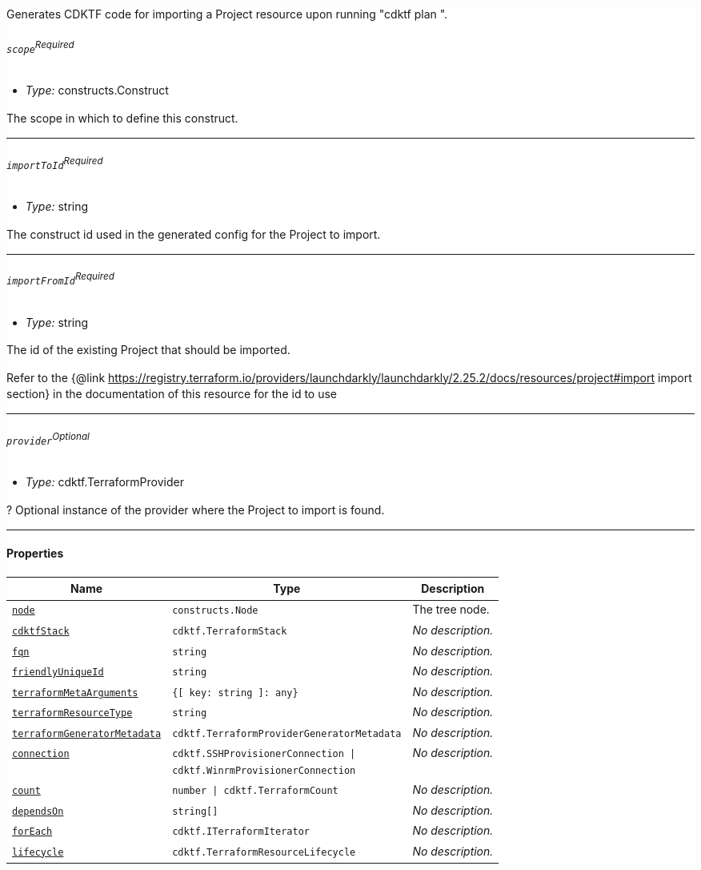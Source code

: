 Generates CDKTF code for importing a Project resource upon running "cdktf plan <stack-name>".

###### `scope`<sup>Required</sup> <a name="scope" id="@cdktf/provider-launchdarkly.project.Project.generateConfigForImport.parameter.scope"></a>

- *Type:* constructs.Construct

The scope in which to define this construct.

---

###### `importToId`<sup>Required</sup> <a name="importToId" id="@cdktf/provider-launchdarkly.project.Project.generateConfigForImport.parameter.importToId"></a>

- *Type:* string

The construct id used in the generated config for the Project to import.

---

###### `importFromId`<sup>Required</sup> <a name="importFromId" id="@cdktf/provider-launchdarkly.project.Project.generateConfigForImport.parameter.importFromId"></a>

- *Type:* string

The id of the existing Project that should be imported.

Refer to the {@link https://registry.terraform.io/providers/launchdarkly/launchdarkly/2.25.2/docs/resources/project#import import section} in the documentation of this resource for the id to use

---

###### `provider`<sup>Optional</sup> <a name="provider" id="@cdktf/provider-launchdarkly.project.Project.generateConfigForImport.parameter.provider"></a>

- *Type:* cdktf.TerraformProvider

? Optional instance of the provider where the Project to import is found.

---

#### Properties <a name="Properties" id="Properties"></a>

| **Name** | **Type** | **Description** |
| --- | --- | --- |
| <code><a href="#@cdktf/provider-launchdarkly.project.Project.property.node">node</a></code> | <code>constructs.Node</code> | The tree node. |
| <code><a href="#@cdktf/provider-launchdarkly.project.Project.property.cdktfStack">cdktfStack</a></code> | <code>cdktf.TerraformStack</code> | *No description.* |
| <code><a href="#@cdktf/provider-launchdarkly.project.Project.property.fqn">fqn</a></code> | <code>string</code> | *No description.* |
| <code><a href="#@cdktf/provider-launchdarkly.project.Project.property.friendlyUniqueId">friendlyUniqueId</a></code> | <code>string</code> | *No description.* |
| <code><a href="#@cdktf/provider-launchdarkly.project.Project.property.terraformMetaArguments">terraformMetaArguments</a></code> | <code>{[ key: string ]: any}</code> | *No description.* |
| <code><a href="#@cdktf/provider-launchdarkly.project.Project.property.terraformResourceType">terraformResourceType</a></code> | <code>string</code> | *No description.* |
| <code><a href="#@cdktf/provider-launchdarkly.project.Project.property.terraformGeneratorMetadata">terraformGeneratorMetadata</a></code> | <code>cdktf.TerraformProviderGeneratorMetadata</code> | *No description.* |
| <code><a href="#@cdktf/provider-launchdarkly.project.Project.property.connection">connection</a></code> | <code>cdktf.SSHProvisionerConnection \| cdktf.WinrmProvisionerConnection</code> | *No description.* |
| <code><a href="#@cdktf/provider-launchdarkly.project.Project.property.count">count</a></code> | <code>number \| cdktf.TerraformCount</code> | *No description.* |
| <code><a href="#@cdktf/provider-launchdarkly.project.Project.property.dependsOn">dependsOn</a></code> | <code>string[]</code> | *No description.* |
| <code><a href="#@cdktf/provider-launchdarkly.project.Project.property.forEach">forEach</a></code> | <code>cdktf.ITerraformIterator</code> | *No description.* |
| <code><a href="#@cdktf/provider-launchdarkly.project.Project.property.lifecycle">lifecycle</a></code> | <code>cdktf.TerraformResourceLifecycle</code> | *No description.* |